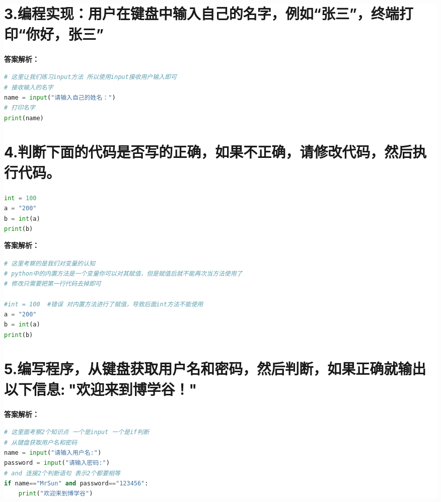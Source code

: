 

# 3.编程实现：用户在键盘中输入自己的名字，例如“张三”，终端打印“你好，张三”

**答案解析：**

```python
# 这里让我们练习input方法 所以使用input接收用户输入即可
# 接收输入的名字
name = input("请输入自己的姓名：")
# 打印名字
print(name)
```



# 4.判断下面的代码是否写的正确，如果不正确，请修改代码，然后执行代码。

```python
int = 100
a = "200"
b = int(a)
print(b)
```

**答案解析：**

```python
# 这里考察的是我们对变量的认知
# python中的内置方法是一个变量你可以对其赋值，但是赋值后就不能再次当方法使用了
# 修改只需要把第一行代码去掉即可

#int = 100  #错误 对内置方法进行了赋值，导致后面int方法不能使用
a = "200"
b = int(a)
print(b)
```



# 5.编写程序，从键盘获取用户名和密码，然后判断，如果正确就输出以下信息: "欢迎来到博学谷！"

**答案解析：**

```python
# 这里面考察2个知识点 一个是input 一个是if判断
# 从键盘获取用户名和密码
name = input("请输入用户名:")
password = input("请输入密码:")
# and 连接2个判断语句 表示2个都要相等
if name=="MrSun" and password=="123456":
    print("欢迎来到博学谷")
```


